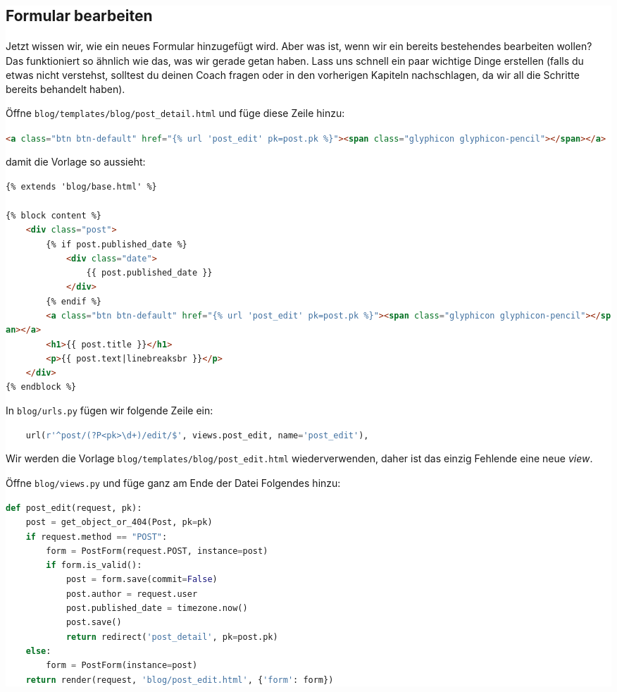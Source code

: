 ## Formular bearbeiten

Jetzt wissen wir, wie ein neues Formular hinzugefügt wird. Aber was ist, wenn wir ein bereits bestehendes bearbeiten wollen? Das funktioniert so ähnlich wie das, was wir gerade getan haben. Lass uns schnell ein paar wichtige Dinge erstellen (falls du etwas nicht verstehst, solltest du deinen Coach fragen oder in den vorherigen Kapiteln nachschlagen, da wir all die Schritte bereits behandelt haben).

Öffne `blog/templates/blog/post_detail.html` und füge diese Zeile hinzu:

```html
<a class="btn btn-default" href="{% url 'post_edit' pk=post.pk %}"><span class="glyphicon glyphicon-pencil"></span></a>
```

damit die Vorlage so aussieht:

```html
{% extends 'blog/base.html' %}

{% block content %}
    <div class="post">
        {% if post.published_date %}
            <div class="date">
                {{ post.published_date }}
            </div>
        {% endif %}
        <a class="btn btn-default" href="{% url 'post_edit' pk=post.pk %}"><span class="glyphicon glyphicon-pencil"></span></a>
        <h1>{{ post.title }}</h1>
        <p>{{ post.text|linebreaksbr }}</p>
    </div>
{% endblock %}
```

In `blog/urls.py` fügen wir folgende Zeile ein:

```python
    url(r'^post/(?P<pk>\d+)/edit/$', views.post_edit, name='post_edit'),
```

Wir werden die Vorlage `blog/templates/blog/post_edit.html` wiederverwenden, daher ist das einzig Fehlende eine neue *view*.

Öffne `blog/views.py` und füge ganz am Ende der Datei Folgendes hinzu:

```python
def post_edit(request, pk):
    post = get_object_or_404(Post, pk=pk)
    if request.method == "POST":
        form = PostForm(request.POST, instance=post)
        if form.is_valid():
            post = form.save(commit=False)
            post.author = request.user
            post.published_date = timezone.now()
            post.save()
            return redirect('post_detail', pk=post.pk)
    else:
        form = PostForm(instance=post)
    return render(request, 'blog/post_edit.html', {'form': form})
```
